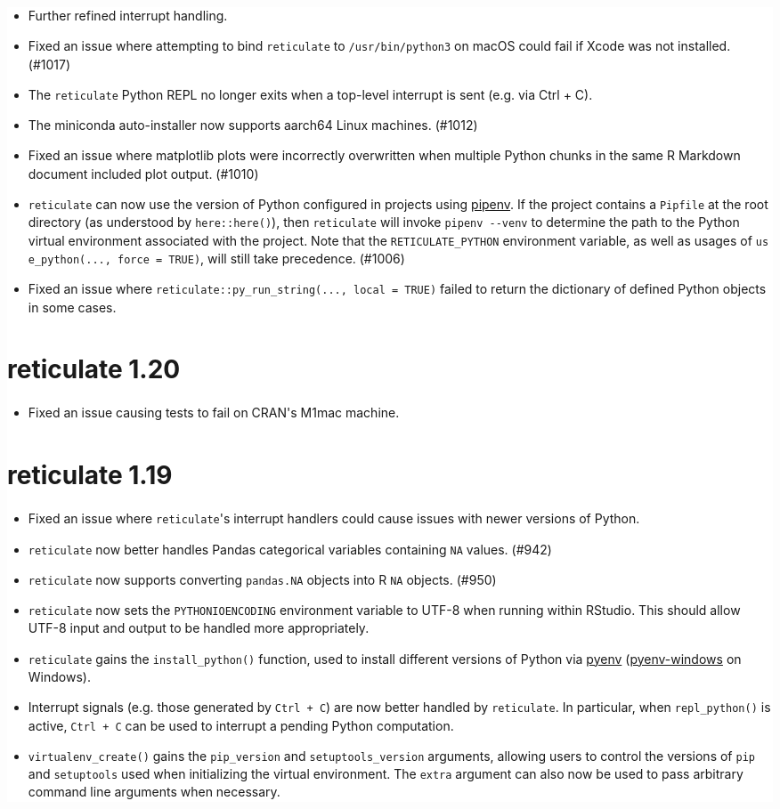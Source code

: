 - Further refined interrupt handling.

- Fixed an issue where attempting to bind `reticulate` to `/usr/bin/python3`
  on macOS could fail if Xcode was not installed. (#1017)

- The `reticulate` Python REPL no longer exits when a top-level interrupt
  is sent (e.g. via Ctrl + C).

- The miniconda auto-installer now supports aarch64 Linux machines. (#1012)

- Fixed an issue where matplotlib plots were incorrectly overwritten when
  multiple Python chunks in the same R Markdown document included plot output.
  (#1010)

- `reticulate` can now use the version of Python configured in projects using
  [pipenv](https://pypi.org/project/pipenv/). If the project contains a
  `Pipfile` at the root directory (as understood by `here::here()`), then
  `reticulate` will invoke `pipenv --venv` to determine the path to the
  Python virtual environment associated with the project. Note that the
  `RETICULATE_PYTHON` environment variable, as well as usages of
  `use_python(..., force = TRUE)`, will still take precedence. (#1006)

- Fixed an issue where `reticulate::py_run_string(..., local = TRUE)` failed
  to return the dictionary of defined Python objects in some cases.


# reticulate 1.20

- Fixed an issue causing tests to fail on CRAN's M1mac machine.


# reticulate 1.19

- Fixed an issue where `reticulate`'s interrupt handlers could cause issues
  with newer versions of Python.

- `reticulate` now better handles Pandas categorical variables containing
  `NA` values. (#942)

- `reticulate` now supports converting `pandas.NA` objects into R `NA` objects.
  (#950)

- `reticulate` now sets the `PYTHONIOENCODING` environment variable to UTF-8
  when running within RStudio. This should allow UTF-8 input and output to be
  handled more appropriately.

- `reticulate` gains the `install_python()` function, used to install different
  versions of Python via [pyenv](https://github.com/pyenv/pyenv)
  ([pyenv-windows](https://github.com/pyenv-win/pyenv-win) on Windows).

- Interrupt signals (e.g. those generated by `Ctrl + C`) are now better handled
  by `reticulate`. In particular, when `repl_python()` is active, `Ctrl + C`
  can be used to interrupt a pending Python computation.

- `virtualenv_create()` gains the `pip_version` and `setuptools_version`
  arguments, allowing users to control the versions of `pip` and `setuptools`
  used when initializing the virtual environment. The `extra` argument can
  also now be used to pass arbitrary command line arguments when necessary.
